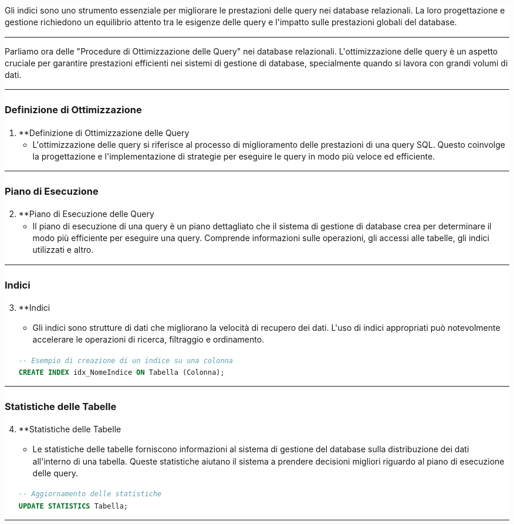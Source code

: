 Gli indici sono uno strumento essenziale per migliorare le prestazioni delle query nei database relazionali. La loro progettazione e gestione richiedono un equilibrio attento tra le esigenze delle query e l'impatto sulle prestazioni globali del database.

---

Parliamo ora delle "Procedure di Ottimizzazione delle Query" nei database relazionali. L'ottimizzazione delle query è un aspetto cruciale per garantire prestazioni efficienti nei sistemi di gestione di database, specialmente quando si lavora con grandi volumi di dati.

---

### Definizione di Ottimizzazione

1. **Definizione di Ottimizzazione delle Query
   - L'ottimizzazione delle query si riferisce al processo di miglioramento delle prestazioni di una query SQL. Questo coinvolge la progettazione e l'implementazione di strategie per eseguire le query in modo più veloce ed efficiente.

---

### Piano di Esecuzione

2. **Piano di Esecuzione delle Query
   - Il piano di esecuzione di una query è un piano dettagliato che il sistema di gestione di database crea per determinare il modo più efficiente per eseguire una query. Comprende informazioni sulle operazioni, gli accessi alle tabelle, gli indici utilizzati e altro.

---

### Indici

3. **Indici
   - Gli indici sono strutture di dati che migliorano la velocità di recupero dei dati. L'uso di indici appropriati può notevolmente accelerare le operazioni di ricerca, filtraggio e ordinamento.

   ```sql
   -- Esempio di creazione di un indice su una colonna
   CREATE INDEX idx_NomeIndice ON Tabella (Colonna);
   ```

---

### Statistiche delle Tabelle

4. **Statistiche delle Tabelle
   - Le statistiche delle tabelle forniscono informazioni al sistema di gestione del database sulla distribuzione dei dati all'interno di una tabella. Queste statistiche aiutano il sistema a prendere decisioni migliori riguardo al piano di esecuzione delle query.

   ```sql
   -- Aggiornamento delle statistiche
   UPDATE STATISTICS Tabella;
   ```

---
